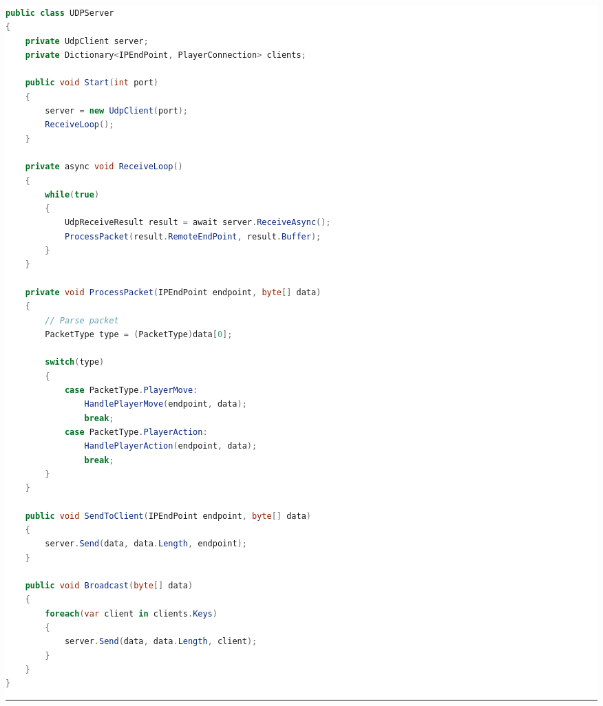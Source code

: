 ```csharp
public class UDPServer
{
    private UdpClient server;
    private Dictionary<IPEndPoint, PlayerConnection> clients;
    
    public void Start(int port)
    {
        server = new UdpClient(port);
        ReceiveLoop();
    }
    
    private async void ReceiveLoop()
    {
        while(true)
        {
            UdpReceiveResult result = await server.ReceiveAsync();
            ProcessPacket(result.RemoteEndPoint, result.Buffer);
        }
    }
    
    private void ProcessPacket(IPEndPoint endpoint, byte[] data)
    {
        // Parse packet
        PacketType type = (PacketType)data[0];
        
        switch(type)
        {
            case PacketType.PlayerMove:
                HandlePlayerMove(endpoint, data);
                break;
            case PacketType.PlayerAction:
                HandlePlayerAction(endpoint, data);
                break;
        }
    }
    
    public void SendToClient(IPEndPoint endpoint, byte[] data)
    {
        server.Send(data, data.Length, endpoint);
    }
    
    public void Broadcast(byte[] data)
    {
        foreach(var client in clients.Keys)
        {
            server.Send(data, data.Length, client);
        }
    }
}
```

---